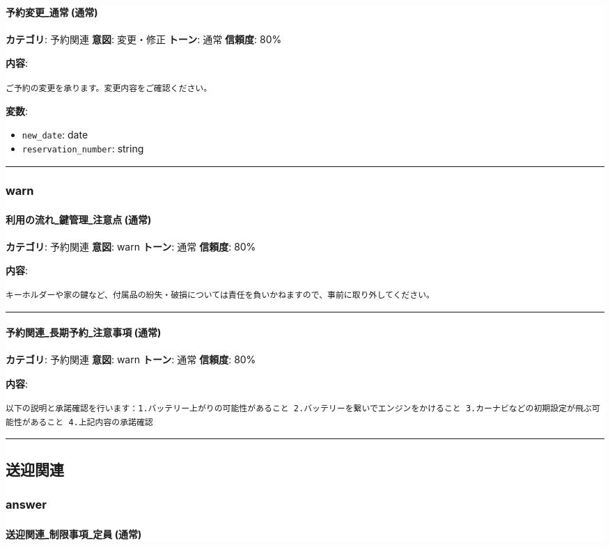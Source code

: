 #### 予約変更_通常 (通常)

**カテゴリ**: 予約関連
**意図**: 変更・修正
**トーン**: 通常
**信頼度**: 80%

**内容**:

```
ご予約の変更を承ります。変更内容をご確認ください。
```

**変数**:
- `new_date`: date
- `reservation_number`: string

---

### warn

#### 利用の流れ_鍵管理_注意点 (通常)

**カテゴリ**: 予約関連
**意図**: warn
**トーン**: 通常
**信頼度**: 80%

**内容**:

```
キーホルダーや家の鍵など、付属品の紛失・破損については責任を負いかねますので、事前に取り外してください。
```

---

#### 予約関連_長期予約_注意事項 (通常)

**カテゴリ**: 予約関連
**意図**: warn
**トーン**: 通常
**信頼度**: 80%

**内容**:

```
以下の説明と承諾確認を行います：1.バッテリー上がりの可能性があること 2.バッテリーを繋いでエンジンをかけること 3.カーナビなどの初期設定が飛ぶ可能性があること 4.上記内容の承諾確認
```

---

## 送迎関連

### answer

#### 送迎関連_制限事項_定員 (通常)
